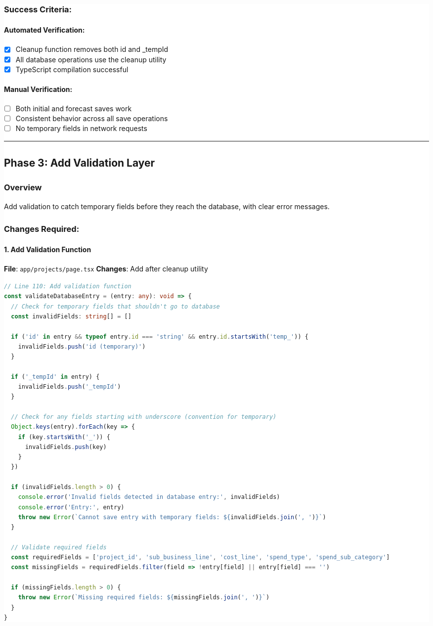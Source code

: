 ### Success Criteria:

#### Automated Verification:
- [x] Cleanup function removes both id and _tempId
- [x] All database operations use the cleanup utility
- [x] TypeScript compilation successful

#### Manual Verification:
- [ ] Both initial and forecast saves work
- [ ] Consistent behavior across all save operations
- [ ] No temporary fields in network requests

---

## Phase 3: Add Validation Layer

### Overview
Add validation to catch temporary fields before they reach the database, with clear error messages.

### Changes Required:

#### 1. Add Validation Function
**File**: `app/projects/page.tsx`
**Changes**: Add after cleanup utility

```typescript
// Line 110: Add validation function
const validateDatabaseEntry = (entry: any): void => {
  // Check for temporary fields that shouldn't go to database
  const invalidFields: string[] = []

  if ('id' in entry && typeof entry.id === 'string' && entry.id.startsWith('temp_')) {
    invalidFields.push('id (temporary)')
  }

  if ('_tempId' in entry) {
    invalidFields.push('_tempId')
  }

  // Check for any fields starting with underscore (convention for temporary)
  Object.keys(entry).forEach(key => {
    if (key.startsWith('_')) {
      invalidFields.push(key)
    }
  })

  if (invalidFields.length > 0) {
    console.error('Invalid fields detected in database entry:', invalidFields)
    console.error('Entry:', entry)
    throw new Error(`Cannot save entry with temporary fields: ${invalidFields.join(', ')}`)
  }

  // Validate required fields
  const requiredFields = ['project_id', 'sub_business_line', 'cost_line', 'spend_type', 'spend_sub_category']
  const missingFields = requiredFields.filter(field => !entry[field] || entry[field] === '')

  if (missingFields.length > 0) {
    throw new Error(`Missing required fields: ${missingFields.join(', ')}`)
  }
}
```
